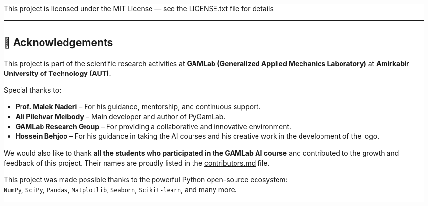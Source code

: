 This project is licensed under the MIT License — see the LICENSE.txt file for details



---

## 🙏 Acknowledgements

This project is part of the scientific research activities at **GAMLab (Generalized Applied Mechanics Laboratory)**  at **Amirkabir University of Technology (AUT)**.

Special thanks to:

- **Prof. Malek Naderi** – For his guidance, mentorship, and continuous support.
- **Ali Pilehvar Meibody** – Main developer and author of PyGamLab.
- **GAMLab Research Group** – For providing a collaborative and innovative environment.
- **Hossein Behjoo** – For his guidance in taking the AI courses and his creative work in the development of the logo.

We would also like to thank **all the students who participated in the GAMLab AI course** and contributed to the growth and feedback of this project. Their names are proudly listed in the [contributors.md](contributors.md) file.

This project was made possible thanks to the powerful Python open-source ecosystem:  
`NumPy`, `SciPy`, `Pandas`, `Matplotlib`, `Seaborn`, `Scikit-learn`, and many more.

---






